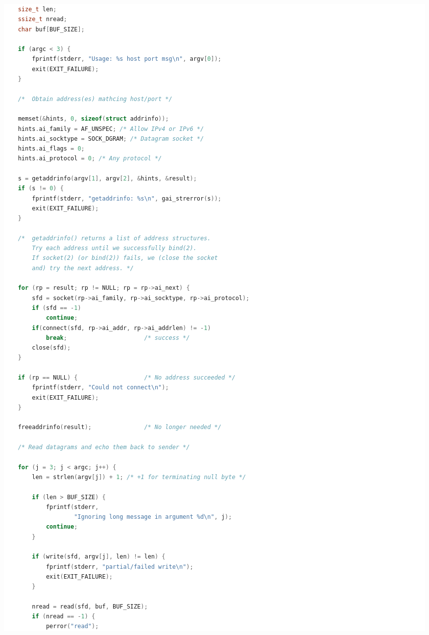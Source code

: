 ```c
    size_t len;
    ssize_t nread;
    char buf[BUF_SIZE];

    if (argc < 3) {
        fprintf(stderr, "Usage: %s host port msg\n", argv[0]);
        exit(EXIT_FAILURE);
    }

    /*  Obtain address(es) mathcing host/port */

    memset(&hints, 0, sizeof(struct addrinfo));
    hints.ai_family = AF_UNSPEC; /* Allow IPv4 or IPv6 */
    hints.ai_socktype = SOCK_DGRAM; /* Datagram socket */
    hints.ai_flags = 0; 
    hints.ai_protocol = 0; /* Any protocol */

    s = getaddrinfo(argv[1], argv[2], &hints, &result);
    if (s != 0) {
        fprintf(stderr, "getaddrinfo: %s\n", gai_strerror(s));
        exit(EXIT_FAILURE);
    }

    /*  getaddrinfo() returns a list of address structures.
        Try each address until we successfully bind(2).
        If socket(2) (or bind(2)) fails, we (close the socket 
        and) try the next address. */

    for (rp = result; rp != NULL; rp = rp->ai_next) {
        sfd = socket(rp->ai_family, rp->ai_socktype, rp->ai_protocol);
        if (sfd == -1)
            continue;
        if(connect(sfd, rp->ai_addr, rp->ai_addrlen) != -1)
            break;                      /* success */
        close(sfd);
    }

    if (rp == NULL) {                   /* No address succeeded */
        fprintf(stderr, "Could not connect\n");
        exit(EXIT_FAILURE);
    }

    freeaddrinfo(result);               /* No longer needed */

    /* Read datagrams and echo them back to sender */

    for (j = 3; j < argc; j++) {
        len = strlen(argv[j]) + 1; /* +1 for terminating null byte */

        if (len > BUF_SIZE) {
            fprintf(stderr,
                    "Ignoring long message in argument %d\n", j);
            continue;
        }

        if (write(sfd, argv[j], len) != len) {
            fprintf(stderr, "partial/failed write\n");
            exit(EXIT_FAILURE);
        }

        nread = read(sfd, buf, BUF_SIZE);
        if (nread == -1) {
            perror("read");
```